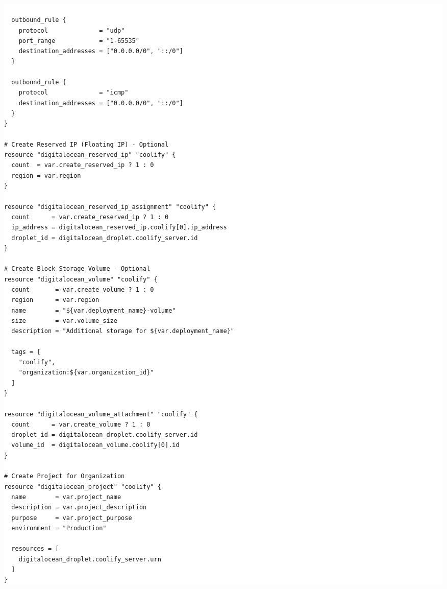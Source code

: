 ```hcl

  outbound_rule {
    protocol              = "udp"
    port_range            = "1-65535"
    destination_addresses = ["0.0.0.0/0", "::/0"]
  }

  outbound_rule {
    protocol              = "icmp"
    destination_addresses = ["0.0.0.0/0", "::/0"]
  }
}

# Create Reserved IP (Floating IP) - Optional
resource "digitalocean_reserved_ip" "coolify" {
  count  = var.create_reserved_ip ? 1 : 0
  region = var.region
}

resource "digitalocean_reserved_ip_assignment" "coolify" {
  count      = var.create_reserved_ip ? 1 : 0
  ip_address = digitalocean_reserved_ip.coolify[0].ip_address
  droplet_id = digitalocean_droplet.coolify_server.id
}

# Create Block Storage Volume - Optional
resource "digitalocean_volume" "coolify" {
  count       = var.create_volume ? 1 : 0
  region      = var.region
  name        = "${var.deployment_name}-volume"
  size        = var.volume_size
  description = "Additional storage for ${var.deployment_name}"

  tags = [
    "coolify",
    "organization:${var.organization_id}"
  ]
}

resource "digitalocean_volume_attachment" "coolify" {
  count      = var.create_volume ? 1 : 0
  droplet_id = digitalocean_droplet.coolify_server.id
  volume_id  = digitalocean_volume.coolify[0].id
}

# Create Project for Organization
resource "digitalocean_project" "coolify" {
  name        = var.project_name
  description = var.project_description
  purpose     = var.project_purpose
  environment = "Production"

  resources = [
    digitalocean_droplet.coolify_server.urn
  ]
}
```
